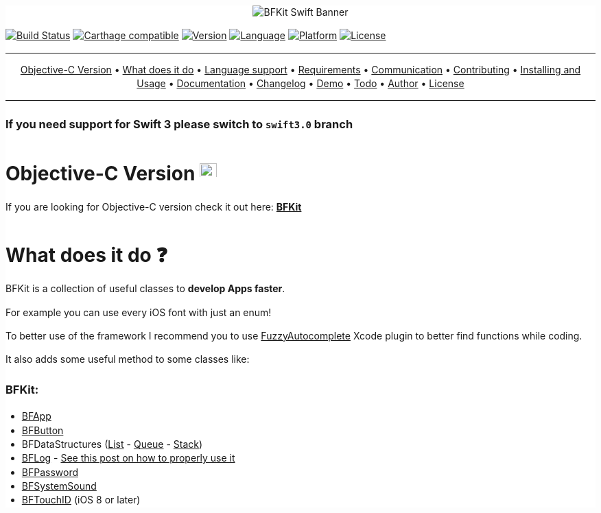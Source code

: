 <p align="center"><img src="http://github.fabriziobrancati.com/bfkit/resources/banner-swift.png" alt="BFKit Swift Banner"></p>

[![Build Status](https://travis-ci.org/FabrizioBrancati/BFKit-Swift.svg?branch=master)](https://travis-ci.org/FabrizioBrancati/BFKit-Swift)
[![Carthage compatible](https://img.shields.io/badge/Carthage-compatible-4BC51D.svg?style=flat)](https://github.com/Carthage/Carthage)
[![Version](https://img.shields.io/cocoapods/v/BFKit-Swift.svg?style=flat)][CocoaDocs]
[![Language](https://img.shields.io/badge/language-Swift%201.2%20/%202.0%20/%202.1%20/%202.2-orange.svg)](https://developer.apple.com/swift/)
[![Platform](https://img.shields.io/badge/platform-iOS-ffc713.svg)][CocoaDocs]
[![License](https://img.shields.io/badge/license-MIT-lightgrey.svg)](https://github.com/FabrizioBrancati/BBFKit-Swift/blob/master/LICENSE)

---

<p align="center">
    <a href="#objective-c-">Objective-C Version</a> &bull;
    <a href="#what-does-it-do-question">What does it do</a> &bull;
    <a href="#language-support-it">Language support</a> &bull;
    <a href="#requirements-iphone">Requirements</a> &bull;
    <a href="#communication-speaker">Communication</a> &bull;
    <a href="#contributing-octocat">Contributing</a> &bull;
    <a href="#installing-and-usage-computer">Installing and Usage</a> &bull;
    <a href="#documentation-100">Documentation</a> &bull;
    <a href="#changelog-bookmark_tabs">Changelog</a> &bull;
    <a href="#demo-wrench">Demo</a> &bull;
    <a href="#todo-ballot_box_with_check">Todo</a> &bull;
    <a href="#author-neckbeard">Author</a> &bull;
    <a href="#license-scroll">License</a>
</p>

---

### If you need support for Swift 3 please switch to ```swift3.0``` branch

Objective-C Version <img src="http://github.fabriziobrancati.com/bfkit/resources/objc-icon.png" height="25" width="25">
===================
If you are looking for Objective-C version check it out here: **[BFKit](https://github.com/FabrizioBrancati/BFKit)**

What does it do :question:
==========================
BFKit is a collection of useful classes to **develop Apps faster**.

For example you can use every iOS font with just an enum!

To better use of the framework I recommend you to use [FuzzyAutocomplete](https://github.com/FuzzyAutocomplete/FuzzyAutocompletePlugin) Xcode plugin to better find functions while coding.

It also adds some useful method to some classes like:

### BFKit:
- [BFApp](http://cocoadocs.org/docsets/BFKit-Swift/1.7.0/Classes/BFApp.html)
- [BFButton](http://cocoadocs.org/docsets/BFKit-Swift/1.7.0/Classes/BFButton.html)
- BFDataStructures ([List](http://cocoadocs.org/docsets/BFKit-Swift/1.7.0/Classes/List.html) - [Queue](http://cocoadocs.org/docsets/BFKit-Swift/1.7.0/Classes/Queue.html) - [Stack](http://cocoadocs.org/docsets/BFKit-Swift/1.7.0/Classes/Stack.html))
- [BFLog](http://cocoadocs.org/docsets/BFKit-Swift/1.7.0/Functions.html#/) - [See this post on how to properly use it](http://stackoverflow.com/a/26891797/4032046)
- [BFPassword](http://cocoadocs.org/docsets/BFKit-Swift/1.7.0/Classes/BFPassword.html)
- [BFSystemSound](http://cocoadocs.org/docsets/BFKit-Swift/1.7.0/Classes/BFSystemSound.html)
- [BFTouchID](http://cocoadocs.org/docsets/BFKit-Swift/1.7.0/Classes/BFTouchID.html) (iOS 8 or later)


[CocoaDocs]: http://cocoadocs.org/docsets/BFKit-Swift/1.7.0/